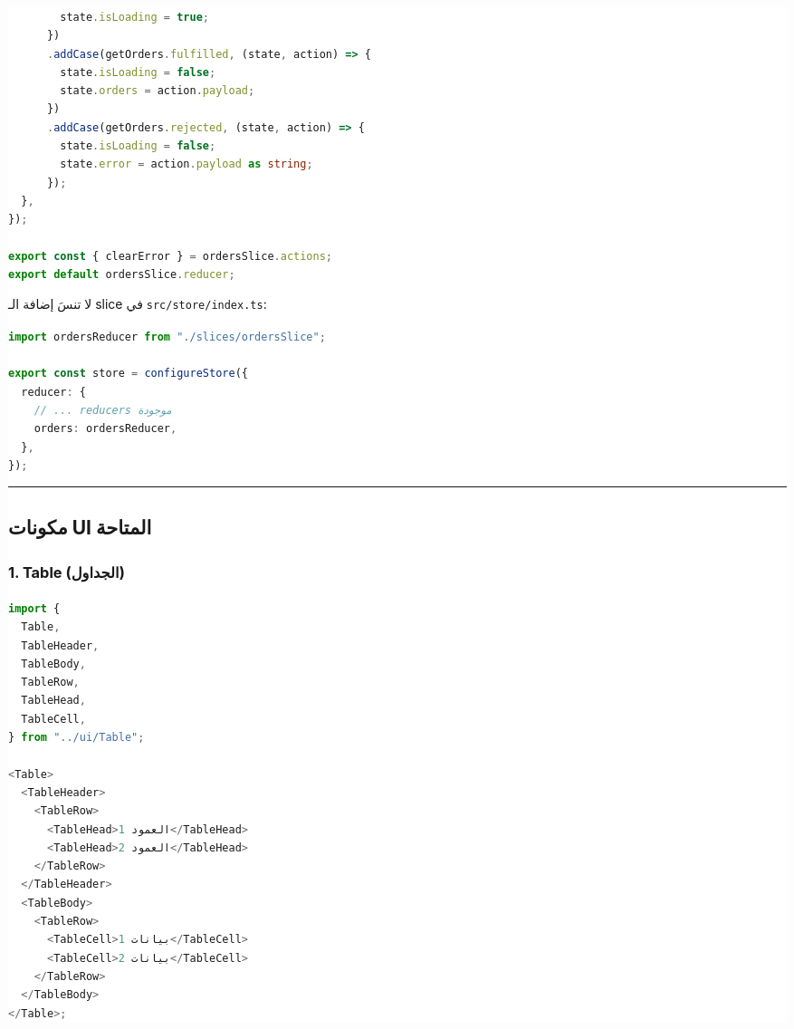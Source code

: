 ```typescript
        state.isLoading = true;
      })
      .addCase(getOrders.fulfilled, (state, action) => {
        state.isLoading = false;
        state.orders = action.payload;
      })
      .addCase(getOrders.rejected, (state, action) => {
        state.isLoading = false;
        state.error = action.payload as string;
      });
  },
});

export const { clearError } = ordersSlice.actions;
export default ordersSlice.reducer;
```

لا تنسَ إضافة الـ slice في `src/store/index.ts`:

```typescript
import ordersReducer from "./slices/ordersSlice";

export const store = configureStore({
  reducer: {
    // ... reducers موجودة
    orders: ordersReducer,
  },
});
```

---

## مكونات UI المتاحة

### 1. Table (الجداول)

```typescript
import {
  Table,
  TableHeader,
  TableBody,
  TableRow,
  TableHead,
  TableCell,
} from "../ui/Table";

<Table>
  <TableHeader>
    <TableRow>
      <TableHead>العمود 1</TableHead>
      <TableHead>العمود 2</TableHead>
    </TableRow>
  </TableHeader>
  <TableBody>
    <TableRow>
      <TableCell>بيانات 1</TableCell>
      <TableCell>بيانات 2</TableCell>
    </TableRow>
  </TableBody>
</Table>;
```
